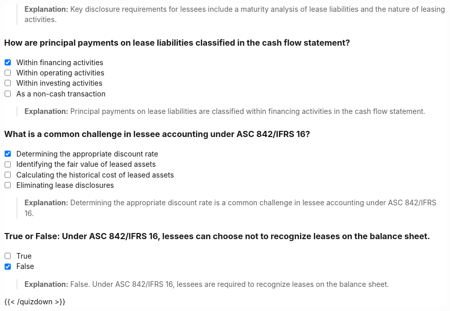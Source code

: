> **Explanation:** Key disclosure requirements for lessees include a maturity analysis of lease liabilities and the nature of leasing activities.

### How are principal payments on lease liabilities classified in the cash flow statement?

- [x] Within financing activities
- [ ] Within operating activities
- [ ] Within investing activities
- [ ] As a non-cash transaction

> **Explanation:** Principal payments on lease liabilities are classified within financing activities in the cash flow statement.

### What is a common challenge in lessee accounting under ASC 842/IFRS 16?

- [x] Determining the appropriate discount rate
- [ ] Identifying the fair value of leased assets
- [ ] Calculating the historical cost of leased assets
- [ ] Eliminating lease disclosures

> **Explanation:** Determining the appropriate discount rate is a common challenge in lessee accounting under ASC 842/IFRS 16.

### True or False: Under ASC 842/IFRS 16, lessees can choose not to recognize leases on the balance sheet.

- [ ] True
- [x] False

> **Explanation:** False. Under ASC 842/IFRS 16, lessees are required to recognize leases on the balance sheet.

{{< /quizdown >}}
